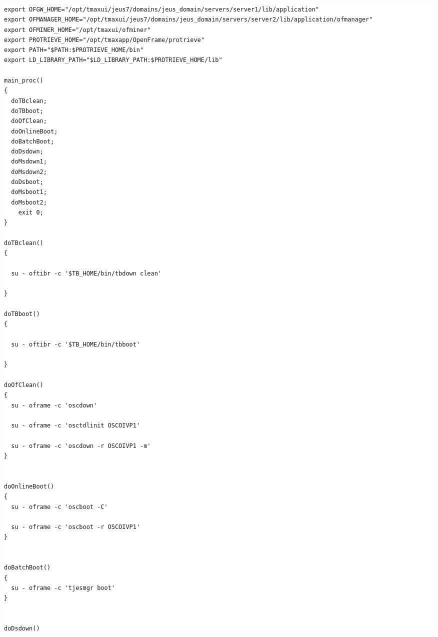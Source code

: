 ```
export OFGW_HOME="/opt/tmaxui/jeus7/domains/jeus_domain/servers/server1/lib/application"
export OFMANAGER_HOME="/opt/tmaxui/jeus7/domains/jeus_domain/servers/server2/lib/application/ofmanager"
export OFMINER_HOME="/opt/tmaxui/ofminer"
export PROTRIEVE_HOME="/opt/tmaxapp/OpenFrame/protrieve"
export PATH="$PATH:$PROTRIEVE_HOME/bin"
export LD_LIBRARY_PATH="$LD_LIBRARY_PATH:$PROTRIEVE_HOME/lib"

main_proc()
{
  doTBclean;
  doTBboot;
  doOfClean;
  doOnlineBoot;
  doBatchBoot;
  doDsdown;
  doMsdown1;
  doMsdown2;
  doDsboot;
  doMsboot1;
  doMsboot2;
    exit 0;
}

doTBclean()
{

  su - oftibr -c '$TB_HOME/bin/tbdown clean'

}

doTBboot()
{

  su - oftibr -c '$TB_HOME/bin/tbboot'

}

doOfClean()
{
  su - oframe -c 'oscdown'

  su - oframe -c 'osctdlinit OSCOIVP1'

  su - oframe -c 'oscdown -r OSCOIVP1 -m'
}


doOnlineBoot()
{
  su - oframe -c 'oscboot -C'

  su - oframe -c 'oscboot -r OSCOIVP1'
}


doBatchBoot()
{
  su - oframe -c 'tjesmgr boot'
}


doDsdown()
```